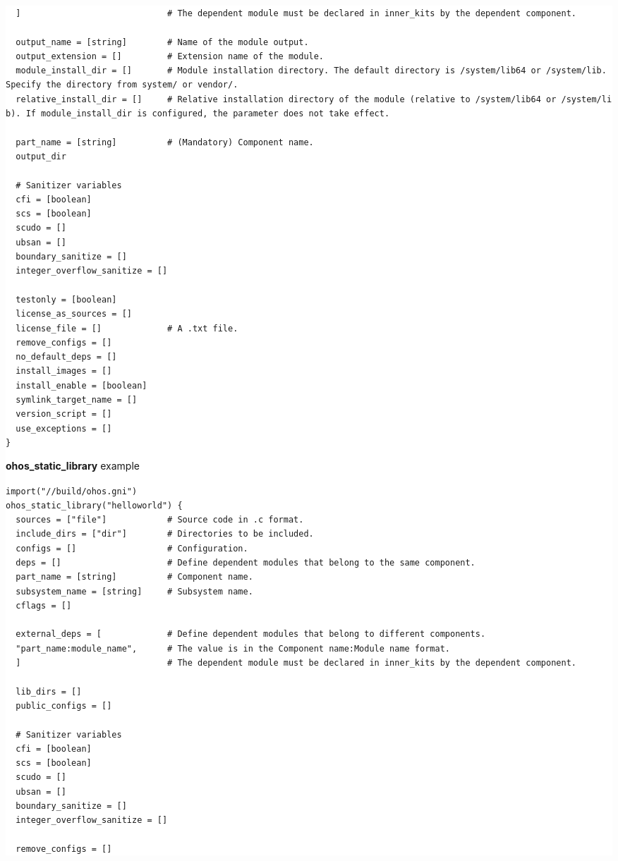 ```shell
  ]                             # The dependent module must be declared in inner_kits by the dependent component.

  output_name = [string]        # Name of the module output.
  output_extension = []         # Extension name of the module.
  module_install_dir = []       # Module installation directory. The default directory is /system/lib64 or /system/lib. Specify the directory from system/ or vendor/.
  relative_install_dir = []     # Relative installation directory of the module (relative to /system/lib64 or /system/lib). If module_install_dir is configured, the parameter does not take effect.

  part_name = [string]          # (Mandatory) Component name.
  output_dir
  
  # Sanitizer variables
  cfi = [boolean]
  scs = [boolean]
  scudo = []
  ubsan = []
  boundary_sanitize = []
  integer_overflow_sanitize = []
  
  testonly = [boolean]
  license_as_sources = []
  license_file = []             # A .txt file.
  remove_configs = []
  no_default_deps = []
  install_images = []
  install_enable = [boolean]
  symlink_target_name = []
  version_script = []
  use_exceptions = []
}
```

**ohos_static_library** example

```shell
import("//build/ohos.gni")
ohos_static_library("helloworld") {
  sources = ["file"]            # Source code in .c format.
  include_dirs = ["dir"]        # Directories to be included.
  configs = []                  # Configuration.
  deps = []                     # Define dependent modules that belong to the same component.
  part_name = [string]          # Component name.
  subsystem_name = [string]     # Subsystem name.
  cflags = []

  external_deps = [             # Define dependent modules that belong to different components.
  "part_name:module_name",      # The value is in the Component name:Module name format.
  ]                             # The dependent module must be declared in inner_kits by the dependent component.

  lib_dirs = []
  public_configs = []
  
  # Sanitizer variables
  cfi = [boolean]
  scs = [boolean]
  scudo = []
  ubsan = []
  boundary_sanitize = []
  integer_overflow_sanitize = []
  
  remove_configs = []
```